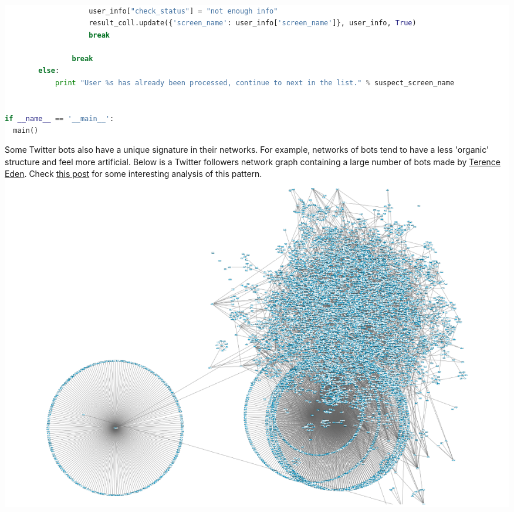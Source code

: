 ```python
                    user_info["check_status"] = "not enough info"
                    result_coll.update({'screen_name': user_info['screen_name']}, user_info, True)
                    break

                break
        else:
            print "User %s has already been processed, continue to next in the list." % suspect_screen_name


if __name__ == '__main__':
  main()
```

Some Twitter bots also have a unique signature in their networks. For example, networks of bots tend to have a less 'organic' structure and feel more artificial. Below is a Twitter followers network graph containing a large number of bots made by [Terence Eden](https://shkspr.mobi/blog/copyright-terence-eden/). Check [this post](https://shkspr.mobi/blog/2015/03/this-is-what-a-graph-of-8000-fake-twitter-accounts-looks-like/) for some interesting analysis of this pattern.

![Circle of Spam by Terence Eden](./circles-of-spam-fs8.png)
